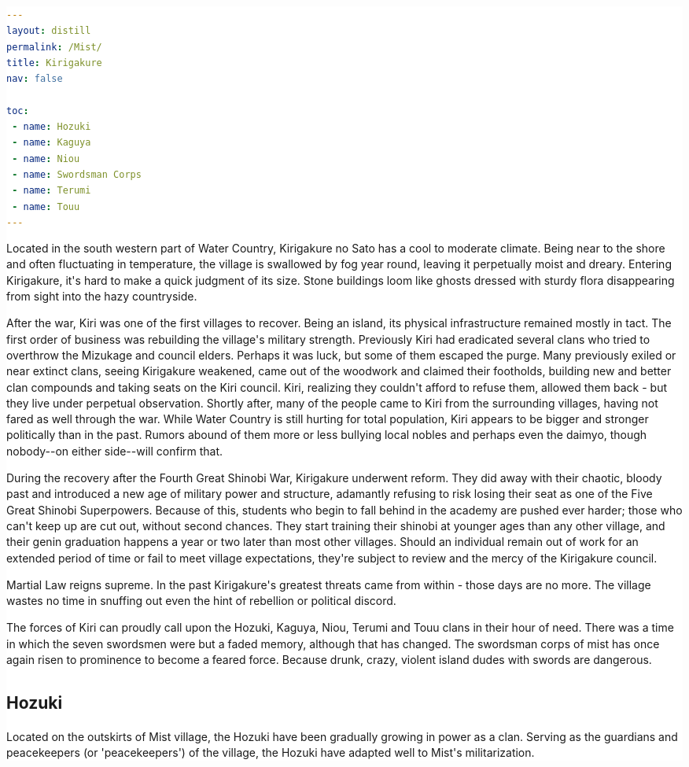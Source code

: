```yaml
---
layout: distill
permalink: /Mist/
title: Kirigakure
nav: false

toc:
 - name: Hozuki
 - name: Kaguya
 - name: Niou
 - name: Swordsman Corps
 - name: Terumi
 - name: Touu
---
```

Located in the south western part of Water Country, Kirigakure no Sato has a cool to moderate climate. Being near to the shore and often fluctuating in temperature, the village is swallowed by fog year round, leaving it perpetually moist and dreary. Entering Kirigakure, it's hard to make a quick judgment of its size. Stone buildings loom like ghosts dressed with sturdy flora disappearing from sight into the hazy countryside.

After the war, Kiri was one of the first villages to recover. Being an island, its physical infrastructure remained mostly in tact. The first order of business was rebuilding the village's military strength. Previously Kiri had eradicated several clans who tried to overthrow the Mizukage and council elders. Perhaps it was luck, but some of them escaped the purge. Many previously exiled or near extinct clans, seeing Kirigakure weakened, came out of the woodwork and claimed their footholds, building new and better clan compounds and taking seats on the Kiri council. Kiri, realizing they couldn't afford to refuse them, allowed them back - but they live under perpetual observation. Shortly after, many of the people came to Kiri from the surrounding villages, having not fared as well through the war. While Water Country is still hurting for total population, Kiri appears to be bigger and stronger politically than in the past. Rumors abound of them more or less bullying local nobles and perhaps even the daimyo, though nobody--on either side--will confirm that.

During the recovery after the Fourth Great Shinobi War, Kirigakure underwent reform. They did away with their chaotic, bloody past and introduced a new age of military power and structure, adamantly refusing to risk losing their seat as one of the Five Great Shinobi Superpowers. Because of this, students who begin to fall behind in the academy are pushed ever harder; those who can't keep up are cut out, without second chances. They start training their shinobi at younger ages than any other village, and their genin graduation happens a year or two later than most other villages. Should an individual remain out of work for an extended period of time or fail to meet village expectations, they're subject to review and the mercy of the Kirigakure council.

Martial Law reigns supreme. In the past Kirigakure's greatest threats came from within - those days are no more. The village wastes no time in snuffing out even the hint of rebellion or political discord.

The forces of Kiri can proudly call upon the Hozuki, Kaguya, Niou, Terumi and Touu clans in their hour of need. There was a time in which the seven swordsmen were but a faded memory, although that has changed. The swordsman corps of mist has once again risen to prominence to become a feared force. Because drunk, crazy, violent island dudes with swords are dangerous.

## Hozuki
Located on the outskirts of Mist village, the Hozuki have been gradually growing in power as a clan. Serving as the guardians and peacekeepers (or 'peacekeepers') of the village, the Hozuki have adapted well to Mist's militarization.
